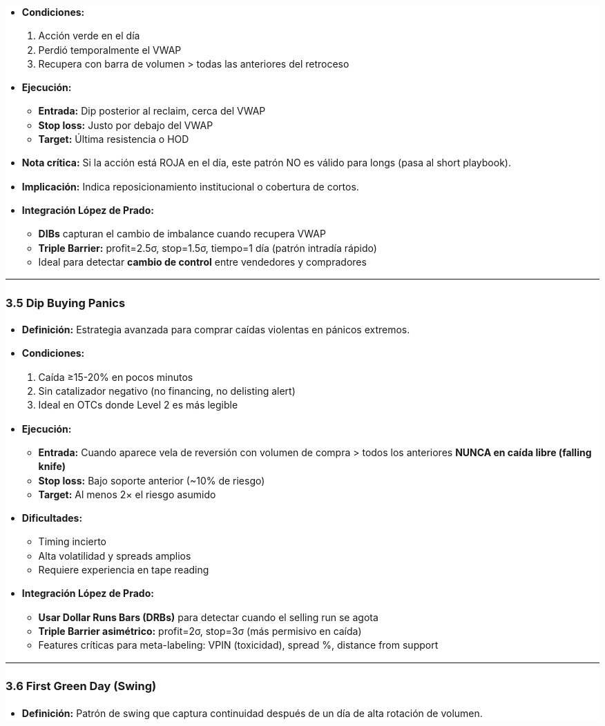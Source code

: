 * **Condiciones:**

    1. Acción verde en el día
    2. Perdió temporalmente el VWAP
    3. Recupera con barra de volumen > todas las anteriores del retroceso

* **Ejecución:**

    * **Entrada:** Dip posterior al reclaim, cerca del VWAP
    * **Stop loss:** Justo por debajo del VWAP
    * **Target:** Última resistencia o HOD

* **Nota crítica:** Si la acción está ROJA en el día, este patrón NO es válido para longs (pasa al short playbook).

* **Implicación:** Indica reposicionamiento institucional o cobertura de cortos.

* **Integración López de Prado:**

    * **DIBs** capturan el cambio de imbalance cuando recupera VWAP
    * **Triple Barrier:** profit=2.5σ, stop=1.5σ, tiempo=1 día (patrón intradía rápido)
    * Ideal para detectar **cambio de control** entre vendedores y compradores

---

### 3.5 Dip Buying Panics

* **Definición:** Estrategia avanzada para comprar caídas violentas en pánicos extremos.

* **Condiciones:**

    1. Caída ≥15-20% en pocos minutos
    2. Sin catalizador negativo (no financing, no delisting alert)
    3. Ideal en OTCs donde Level 2 es más legible

* **Ejecución:**

    * **Entrada:** Cuando aparece vela de reversión con volumen de compra > todos los anteriores
      **NUNCA en caída libre (falling knife)**
    * **Stop loss:** Bajo soporte anterior (~10% de riesgo)
    * **Target:** Al menos 2× el riesgo asumido

* **Dificultades:**

    * Timing incierto
    * Alta volatilidad y spreads amplios
    * Requiere experiencia en tape reading

* **Integración López de Prado:**

    * **Usar Dollar Runs Bars (DRBs)** para detectar cuando el selling run se agota
    * **Triple Barrier asimétrico:** profit=2σ, stop=3σ (más permisivo en caída)
    * Features críticas para meta-labeling: VPIN (toxicidad), spread %, distance from support

---

### 3.6 First Green Day (Swing)

* **Definición:** Patrón de swing que captura continuidad después de un día de alta rotación de volumen.
